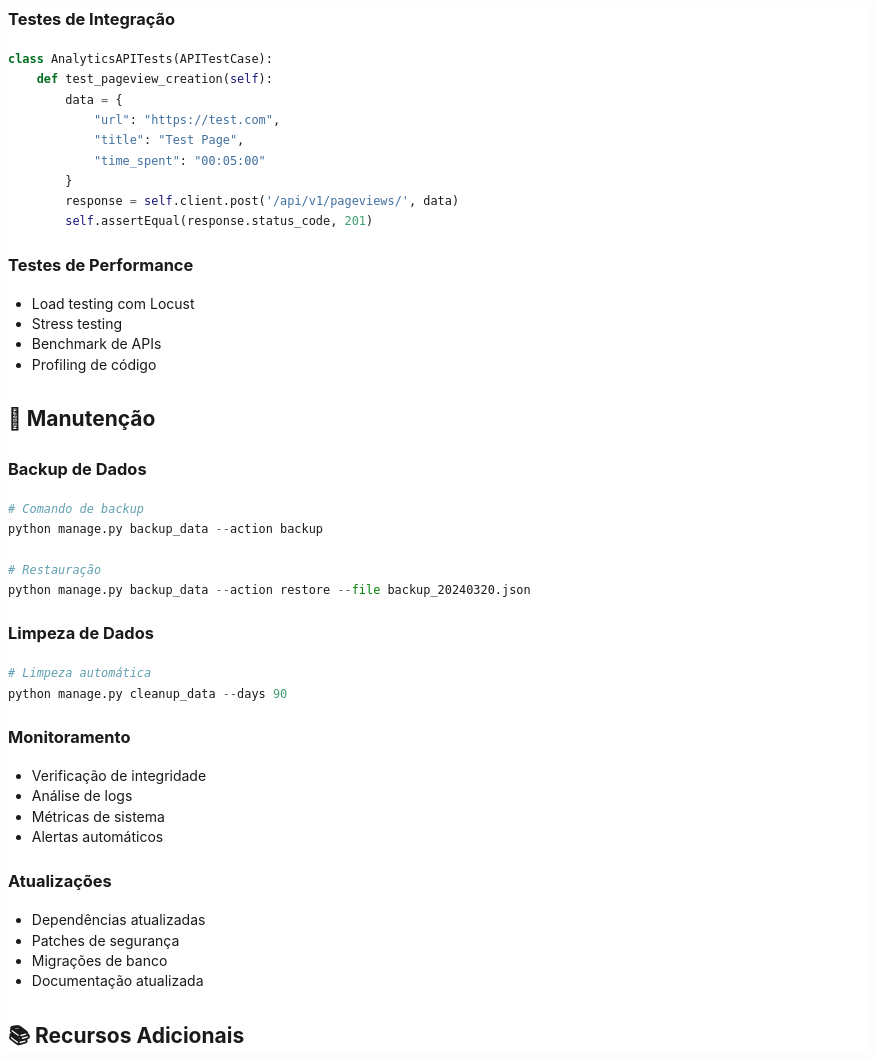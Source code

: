 ### Testes de Integração
```python
class AnalyticsAPITests(APITestCase):
    def test_pageview_creation(self):
        data = {
            "url": "https://test.com",
            "title": "Test Page",
            "time_spent": "00:05:00"
        }
        response = self.client.post('/api/v1/pageviews/', data)
        self.assertEqual(response.status_code, 201)
```

### Testes de Performance
- Load testing com Locust
- Stress testing
- Benchmark de APIs
- Profiling de código

## 🔧 Manutenção

### Backup de Dados
```python
# Comando de backup
python manage.py backup_data --action backup

# Restauração
python manage.py backup_data --action restore --file backup_20240320.json
```

### Limpeza de Dados
```python
# Limpeza automática
python manage.py cleanup_data --days 90
```

### Monitoramento
- Verificação de integridade
- Análise de logs
- Métricas de sistema
- Alertas automáticos

### Atualizações
- Dependências atualizadas
- Patches de segurança
- Migrações de banco
- Documentação atualizada

## 📚 Recursos Adicionais
